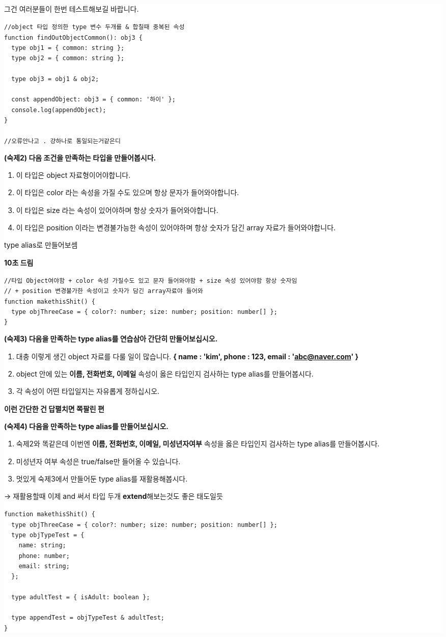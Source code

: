그건 여러분들이 한번 테스트해보길 바랍니다.

```tsx
//object 타입 정의한 type 변수 두개를 & 합칠때 중복된 속성
function findOutObjectCommon(): obj3 {
  type obj1 = { common: string };
  type obj2 = { common: string };

  type obj3 = obj1 & obj2;

  const appendObject: obj3 = { common: '하이' };
  console.log(appendObject);
}

//오류안나고 . 걍하나로 통일되는거같은디
```

**(숙제2) 다음 조건을 만족하는 타입을 만들어봅시다.**

1. 이 타입은 object 자료형이어야합니다.

2. 이 타입은 color 라는 속성을 가질 수도 있으며 항상 문자가 들어와야합니다.

3. 이 타입은 size 라는 속성이 있어야하며 항상 숫자가 들어와야합니다.

4. 이 타입은 position 이라는 변경불가능한 속성이 있어야하며 항상 숫자가 담긴 array 자료가 들어와야합니다.

type alias로 만들어보셈

**10초 드림**

```tsx
//타입 Object여야함 + color 속성 가질수도 있고 문자 들어와야함 + size 속성 있어야함 항상 숫자임
// + position 변경불가한 속성이고 숫자가 담긴 array자료야 들어와
function makethisShit() {
  type objThreeCase = { color?: number; size: number; position: number[] };
}
```

**(숙제3) 다음을 만족하는 type alias를 연습삼아 간단히 만들어보십시오.**

1. 대충 이렇게 생긴 object 자료를 다룰 일이 많습니다. **{ name : 'kim', phone : 123, email : 'abc@naver.com' }**

2. object 안에 있는 **이름, 전화번호, 이메일** 속성이 옳은 타입인지 검사하는 type alias를 만들어봅시다.

3. 각 속성이 어떤 타입일지는 자유롭게 정하십시오.

**이런 간단한 건 답펼치면 쪽팔린 편**

**(숙제4) 다음을 만족하는 type alias를 만들어보십시오.**

1. 숙제2와 똑같은데 이번엔 **이름, 전화번호, 이메일, 미성년자여부** 속성을 옳은 타입인지 검사하는 type alias를 만들어봅시다.

2. 미성년자 여부 속성은 true/false만 들어올 수 있습니다.

3. 멋있게 숙제3에서 만들어둔 type alias를 재활용해봅시다.

→ 재활용할때 이제 and 써서 타입 두개 **extend**해보는것도 좋은 태도일듯

```tsx
function makethisShit() {
  type objThreeCase = { color?: number; size: number; position: number[] };
  type objTypeTest = {
    name: string;
    phone: number;
    email: string;
  };

  type adultTest = { isAdult: boolean };

  type appendTest = objTypeTest & adultTest;
}
```
